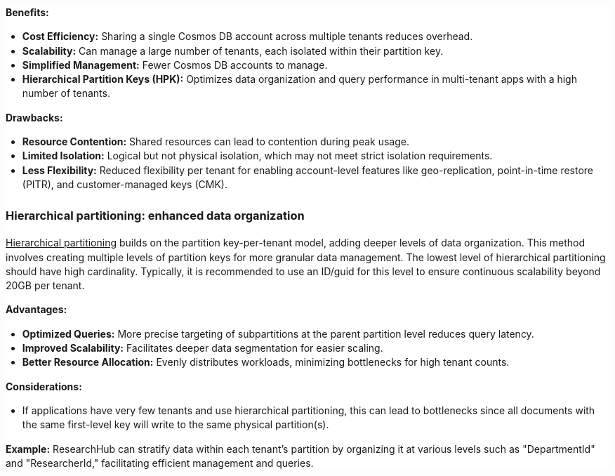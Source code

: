 **Benefits:**
- **Cost Efficiency:** Sharing a single Cosmos DB account across multiple tenants reduces overhead.
- **Scalability:** Can manage a large number of tenants, each isolated within their partition key.
- **Simplified Management:** Fewer Cosmos DB accounts to manage.
- **Hierarchical Partition Keys (HPK):** Optimizes data organization and query performance in multi-tenant apps with a high number of tenants.

**Drawbacks:**
- **Resource Contention:** Shared resources can lead to contention during peak usage.
- **Limited Isolation:** Logical but not physical isolation, which may not meet strict isolation requirements.
- **Less Flexibility:** Reduced flexibility per tenant for enabling account-level features like geo-replication, point-in-time restore (PITR), and customer-managed keys (CMK).

### Hierarchical partitioning: enhanced data organization

[Hierarchical partitioning](../hierarchical-partition-keys.md) builds on the partition key-per-tenant model, adding deeper levels of data organization. This method involves creating multiple levels of partition keys for more granular data management. The lowest level of  hierarchical partitioning should have high cardinality. Typically, it is recommended to use an ID/guid for this level to ensure continuous scalability beyond 20GB per tenant.

**Advantages:**
- **Optimized Queries:** More precise targeting of subpartitions at the parent partition level reduces query latency.
- **Improved Scalability:** Facilitates deeper data segmentation for easier scaling.
- **Better Resource Allocation:** Evenly distributes workloads, minimizing bottlenecks for high tenant counts.

**Considerations:**
- If applications have very few tenants and use hierarchical partitioning, this can lead to bottlenecks since all documents with the same first-level key will write to the same physical partition(s).

**Example:**
ResearchHub can stratify data within each tenant’s partition by organizing it at various levels such as "DepartmentId" and "ResearcherId," facilitating efficient management and queries.
